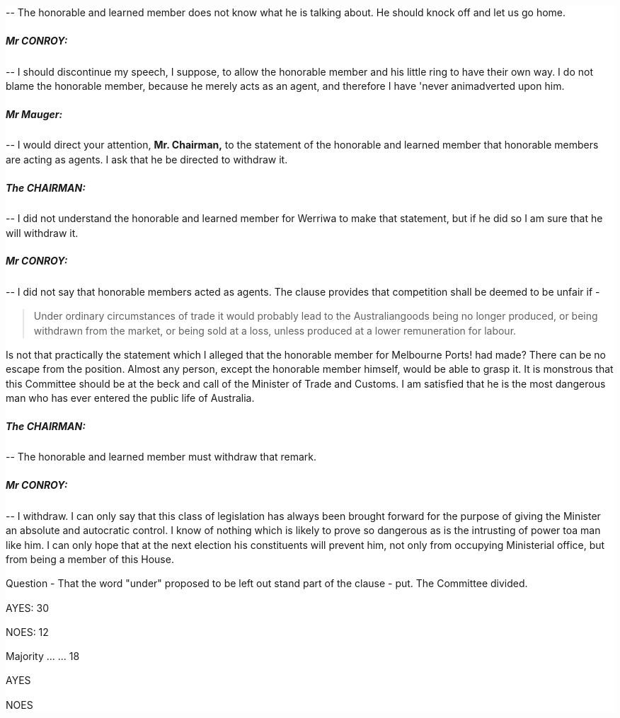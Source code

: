 -- The honorable and learned member does not know what he is talking about. He should knock off and let us go home. 

##### Mr CONROY:

-- I should discontinue my speech, I suppose, to allow the honorable member and his little ring to have their own way. I do not blame the honorable member, because he merely acts as an agent, and therefore I have 'never animadverted upon him. 

##### Mr Mauger:

-- I would direct your attention,  **Mr. Chairman,**  to the statement of the honorable and learned member that honorable members are acting as agents. I ask that he be directed to withdraw it. 

##### The CHAIRMAN:

-- I did not understand the honorable and learned member for Werriwa to make that statement, but if he did so I am sure that he will withdraw it. 

##### Mr CONROY:

-- I did not say that honorable members acted as agents. The clause provides that competition shall be deemed to be unfair if - 

  >Under ordinary circumstances of trade it would probably lead to the Australiangoods being no longer produced, or being withdrawn from the market, or being sold at a loss, unless produced at a lower remuneration for labour. 

Is not that practically the statement which I alleged that the honorable member for Melbourne Ports! had made? There can be no escape from the position. Almost any person, except the honorable member himself, would be able to grasp it. It is monstrous that this Committee should be at the beck and call of the Minister of Trade and Customs. I am satisfied that he is the most dangerous man who has ever entered the public life of Australia. 

##### The CHAIRMAN:

-- The honorable and learned member must withdraw that remark. 

##### Mr CONROY:

-- I withdraw. I can only say that this class of legislation has always been brought forward for the purpose of giving the Minister an absolute and autocratic control. I know of nothing which is likely to prove so dangerous as is the intrusting of power toa man like him. I can only hope that at the next election his constituents will prevent him, not only from occupying Ministerial office, but from being a member of this House. 

Question - That the word "under" proposed to be left out stand part of the clause - put. The Committee divided.

AYES: 30

NOES: 12

Majority ... ... 18 

AYES

NOES
